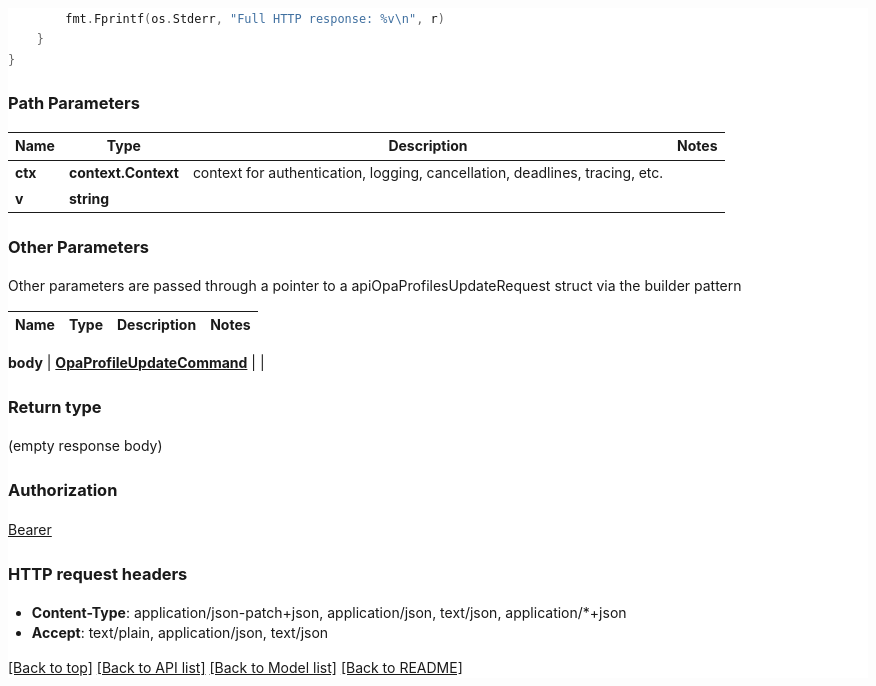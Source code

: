```go
        fmt.Fprintf(os.Stderr, "Full HTTP response: %v\n", r)
    }
}
```

### Path Parameters


Name | Type | Description  | Notes
------------- | ------------- | ------------- | -------------
**ctx** | **context.Context** | context for authentication, logging, cancellation, deadlines, tracing, etc.
**v** | **string** |  | 

### Other Parameters

Other parameters are passed through a pointer to a apiOpaProfilesUpdateRequest struct via the builder pattern


Name | Type | Description  | Notes
------------- | ------------- | ------------- | -------------

 **body** | [**OpaProfileUpdateCommand**](OpaProfileUpdateCommand.md) |  | 

### Return type

 (empty response body)

### Authorization

[Bearer](../README.md#Bearer)

### HTTP request headers

- **Content-Type**: application/json-patch+json, application/json, text/json, application/*+json
- **Accept**: text/plain, application/json, text/json

[[Back to top]](#) [[Back to API list]](../README.md#documentation-for-api-endpoints)
[[Back to Model list]](../README.md#documentation-for-models)
[[Back to README]](../README.md)

